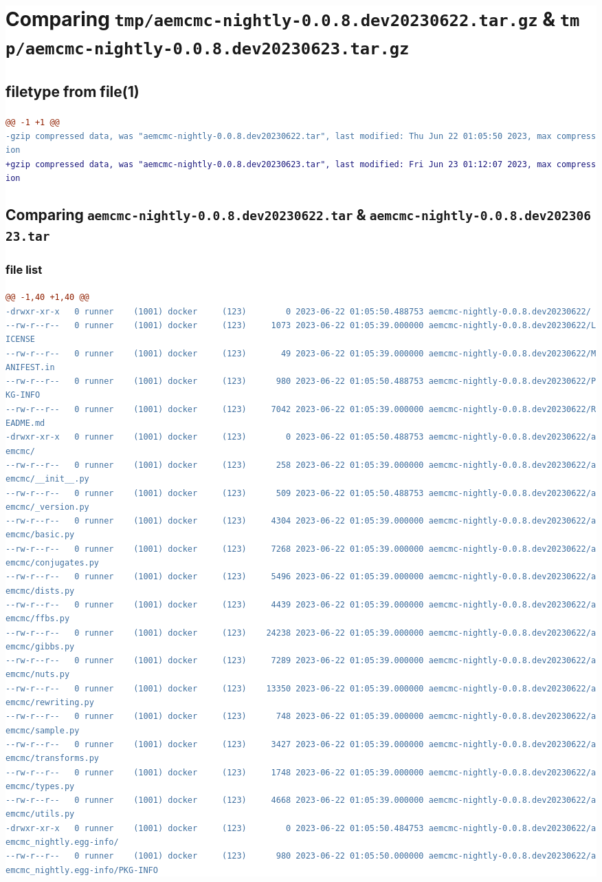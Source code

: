 # Comparing `tmp/aemcmc-nightly-0.0.8.dev20230622.tar.gz` & `tmp/aemcmc-nightly-0.0.8.dev20230623.tar.gz`

## filetype from file(1)

```diff
@@ -1 +1 @@
-gzip compressed data, was "aemcmc-nightly-0.0.8.dev20230622.tar", last modified: Thu Jun 22 01:05:50 2023, max compression
+gzip compressed data, was "aemcmc-nightly-0.0.8.dev20230623.tar", last modified: Fri Jun 23 01:12:07 2023, max compression
```

## Comparing `aemcmc-nightly-0.0.8.dev20230622.tar` & `aemcmc-nightly-0.0.8.dev20230623.tar`

### file list

```diff
@@ -1,40 +1,40 @@
-drwxr-xr-x   0 runner    (1001) docker     (123)        0 2023-06-22 01:05:50.488753 aemcmc-nightly-0.0.8.dev20230622/
--rw-r--r--   0 runner    (1001) docker     (123)     1073 2023-06-22 01:05:39.000000 aemcmc-nightly-0.0.8.dev20230622/LICENSE
--rw-r--r--   0 runner    (1001) docker     (123)       49 2023-06-22 01:05:39.000000 aemcmc-nightly-0.0.8.dev20230622/MANIFEST.in
--rw-r--r--   0 runner    (1001) docker     (123)      980 2023-06-22 01:05:50.488753 aemcmc-nightly-0.0.8.dev20230622/PKG-INFO
--rw-r--r--   0 runner    (1001) docker     (123)     7042 2023-06-22 01:05:39.000000 aemcmc-nightly-0.0.8.dev20230622/README.md
-drwxr-xr-x   0 runner    (1001) docker     (123)        0 2023-06-22 01:05:50.488753 aemcmc-nightly-0.0.8.dev20230622/aemcmc/
--rw-r--r--   0 runner    (1001) docker     (123)      258 2023-06-22 01:05:39.000000 aemcmc-nightly-0.0.8.dev20230622/aemcmc/__init__.py
--rw-r--r--   0 runner    (1001) docker     (123)      509 2023-06-22 01:05:50.488753 aemcmc-nightly-0.0.8.dev20230622/aemcmc/_version.py
--rw-r--r--   0 runner    (1001) docker     (123)     4304 2023-06-22 01:05:39.000000 aemcmc-nightly-0.0.8.dev20230622/aemcmc/basic.py
--rw-r--r--   0 runner    (1001) docker     (123)     7268 2023-06-22 01:05:39.000000 aemcmc-nightly-0.0.8.dev20230622/aemcmc/conjugates.py
--rw-r--r--   0 runner    (1001) docker     (123)     5496 2023-06-22 01:05:39.000000 aemcmc-nightly-0.0.8.dev20230622/aemcmc/dists.py
--rw-r--r--   0 runner    (1001) docker     (123)     4439 2023-06-22 01:05:39.000000 aemcmc-nightly-0.0.8.dev20230622/aemcmc/ffbs.py
--rw-r--r--   0 runner    (1001) docker     (123)    24238 2023-06-22 01:05:39.000000 aemcmc-nightly-0.0.8.dev20230622/aemcmc/gibbs.py
--rw-r--r--   0 runner    (1001) docker     (123)     7289 2023-06-22 01:05:39.000000 aemcmc-nightly-0.0.8.dev20230622/aemcmc/nuts.py
--rw-r--r--   0 runner    (1001) docker     (123)    13350 2023-06-22 01:05:39.000000 aemcmc-nightly-0.0.8.dev20230622/aemcmc/rewriting.py
--rw-r--r--   0 runner    (1001) docker     (123)      748 2023-06-22 01:05:39.000000 aemcmc-nightly-0.0.8.dev20230622/aemcmc/sample.py
--rw-r--r--   0 runner    (1001) docker     (123)     3427 2023-06-22 01:05:39.000000 aemcmc-nightly-0.0.8.dev20230622/aemcmc/transforms.py
--rw-r--r--   0 runner    (1001) docker     (123)     1748 2023-06-22 01:05:39.000000 aemcmc-nightly-0.0.8.dev20230622/aemcmc/types.py
--rw-r--r--   0 runner    (1001) docker     (123)     4668 2023-06-22 01:05:39.000000 aemcmc-nightly-0.0.8.dev20230622/aemcmc/utils.py
-drwxr-xr-x   0 runner    (1001) docker     (123)        0 2023-06-22 01:05:50.484753 aemcmc-nightly-0.0.8.dev20230622/aemcmc_nightly.egg-info/
--rw-r--r--   0 runner    (1001) docker     (123)      980 2023-06-22 01:05:50.000000 aemcmc-nightly-0.0.8.dev20230622/aemcmc_nightly.egg-info/PKG-INFO
```